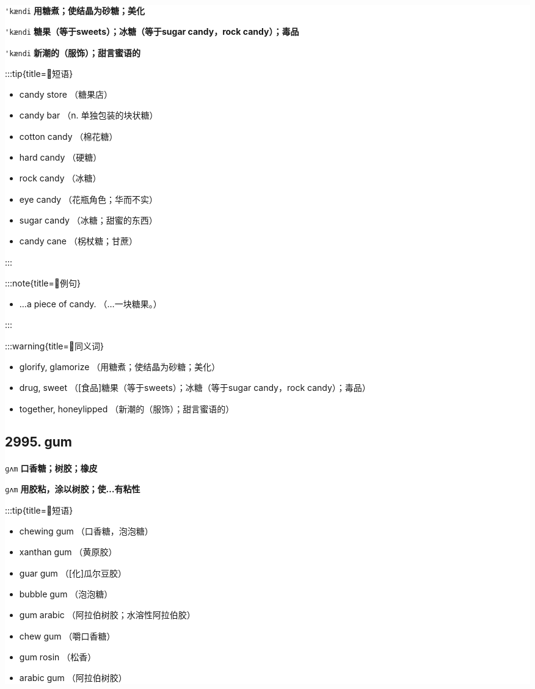 `'kændi`  **用糖煮；使结晶为砂糖；美化**

`'kændi`  **糖果（等于sweets）；冰糖（等于sugar candy，rock candy）；毒品**

`'kændi`  **新潮的（服饰）；甜言蜜语的**

:::tip{title=🤩短语}

- candy store （糖果店）

- candy bar （n. 单独包装的块状糖）

- cotton candy （棉花糖）

- hard candy （硬糖）

- rock candy （冰糖）

- eye candy （花瓶角色；华而不实）

- sugar candy （冰糖；甜蜜的东西）

- candy cane （柺杖糖；甘蔗）

:::

:::note{title=🎤例句}

- ...a piece of candy. （…一块糖果。）

:::

:::warning{title=🤔同义词}

- glorify, glamorize （用糖煮；使结晶为砂糖；美化）

- drug, sweet （[食品]糖果（等于sweets）；冰糖（等于sugar candy，rock candy）；毒品）

- together, honeylipped （新潮的（服饰）；甜言蜜语的）


## 2995. gum

`ɡʌm`  **口香糖；树胶；橡皮**

`ɡʌm`  **用胶粘，涂以树胶；使…有粘性**

:::tip{title=🤩短语}

- chewing gum （口香糖，泡泡糖）

- xanthan gum （黄原胶）

- guar gum （[化]瓜尔豆胶）

- bubble gum （泡泡糖）

- gum arabic （阿拉伯树胶；水溶性阿拉伯胶）

- chew gum （嚼口香糖）

- gum rosin （松香）

- arabic gum （阿拉伯树胶）
